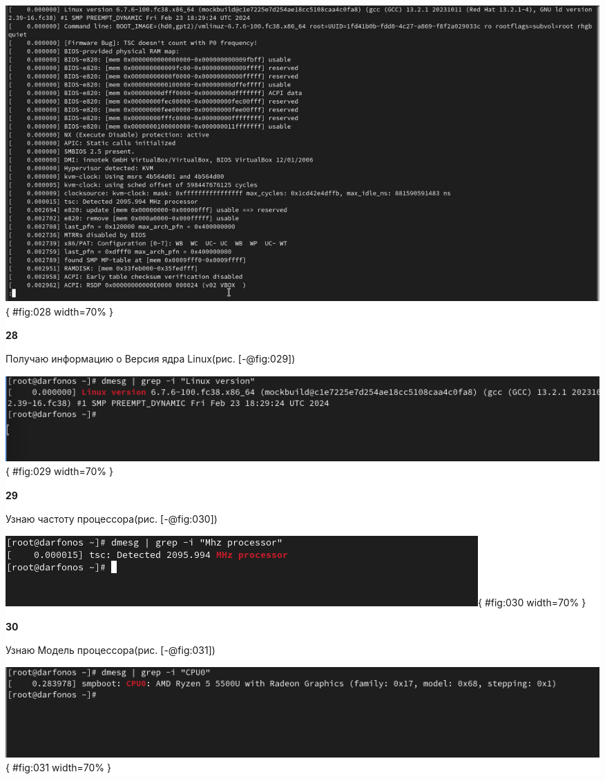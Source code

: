 ![последовательность загрузки](image/30.png){ #fig:028 width=70% }

 **28**

Получаю информацию о Версия ядра Linux(рис. [-@fig:029])

![Версия ядра Linux](image/31.png){ #fig:029 width=70% }

 **29**

Узнаю частоту процессора(рис. [-@fig:030])

![Частота процессора](image/32.png){ #fig:030 width=70% }

 **30**

Узнаю Модель процессора(рис. [-@fig:031])

![Модель процессора](image/33.png){ #fig:031 width=70% }
